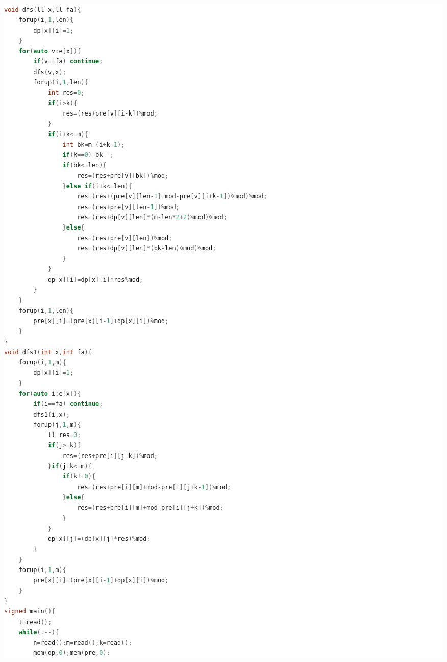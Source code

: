 ```cpp
void dfs(ll x,ll fa){
	forup(i,1,len){
		dp[x][i]=1;
	}
	for(auto v:e[x]){
		if(v==fa) continue;
		dfs(v,x);
		forup(i,1,len){
			int res=0;
			if(i>k){
				res=(res+pre[v][i-k])%mod;
			}
			if(i+k<=m){
				int bk=m-(i+k-1);
				if(k==0) bk--;
				if(bk<=len){
					res=(res+pre[v][bk])%mod;
				}else if(i+k<=len){
					res=(res+(pre[v][len-1]+mod-pre[v][i+k-1])%mod)%mod;
					res=(res+pre[v][len-1])%mod;
					res=(res+dp[v][len]*(m-len*2+2)%mod)%mod;
				}else{
					res=(res+pre[v][len])%mod;
					res=(res+dp[v][len]*(bk-len)%mod)%mod;
				}
			}
			dp[x][i]=dp[x][i]*res%mod;
		}
	}
	forup(i,1,len){
		pre[x][i]=(pre[x][i-1]+dp[x][i])%mod;
	}
}
void dfs1(int x,int fa){
    forup(i,1,m){
        dp[x][i]=1;
    }
    for(auto i:e[x]){
        if(i==fa) continue;
        dfs1(i,x);
        forup(j,1,m){
            ll res=0;
            if(j>=k){
                res=(res+pre[i][j-k])%mod;
            }if(j+k<=m){
                if(k!=0){
                    res=(res+pre[i][m]+mod-pre[i][j+k-1])%mod;
                }else{
                    res=(res+pre[i][m]+mod-pre[i][j+k])%mod;
                }
            }
            dp[x][j]=(dp[x][j]*res)%mod;
        }
    }
    forup(i,1,m){
        pre[x][i]=(pre[x][i-1]+dp[x][i])%mod;
    }
}
signed main(){
    t=read();
    while(t--){
        n=read();m=read();k=read();
        mem(dp,0);mem(pre,0);
```